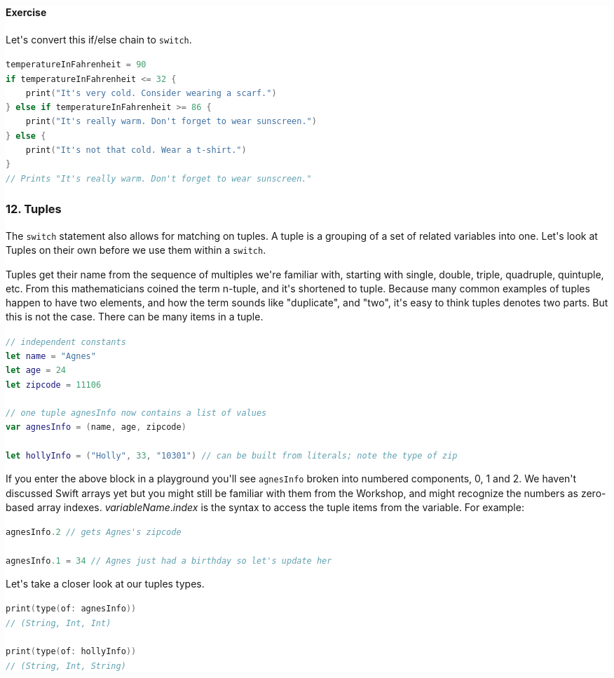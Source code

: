 #### Exercise

Let's convert this if/else chain to `switch`.

```swift
temperatureInFahrenheit = 90
if temperatureInFahrenheit <= 32 {
    print("It's very cold. Consider wearing a scarf.")
} else if temperatureInFahrenheit >= 86 {
    print("It's really warm. Don't forget to wear sunscreen.")
} else {
    print("It's not that cold. Wear a t-shirt.")
}
// Prints "It's really warm. Don't forget to wear sunscreen."
```

### 12. Tuples

The `switch` statement also allows for matching on tuples. A tuple is a grouping of a set of related variables into one. Let's look at Tuples on their own before we use them within a `switch`.

Tuples get their name from the sequence of multiples we're familiar with, starting with single, double, triple, quadruple, quintuple, etc. From this mathematicians coined the term n-tuple, and it's shortened to tuple. Because many common examples of tuples happen to have two elements, and how the term sounds like "duplicate", and "two", it's easy to think tuples denotes two parts. But this is not the case. There can be many items in a tuple.


```swift
// independent constants
let name = "Agnes"
let age = 24
let zipcode = 11106

// one tuple agnesInfo now contains a list of values
var agnesInfo = (name, age, zipcode)

let hollyInfo = ("Holly", 33, "10301") // can be built from literals; note the type of zip
```

If you enter the above block in a playground you'll see `agnesInfo` broken into numbered components, 0, 1 and 2. We haven't discussed Swift arrays yet but you might still be familiar with them from the Workshop, and might recognize the numbers as zero-based array indexes. *variableName*.*index* is the syntax to access the tuple items from the variable. For example:

```swift
agnesInfo.2 // gets Agnes's zipcode

agnesInfo.1 = 34 // Agnes just had a birthday so let's update her
```

Let's take a closer look at our tuples types.

```swift
print(type(of: agnesInfo))
// (String, Int, Int)

print(type(of: hollyInfo))
// (String, Int, String)
```
